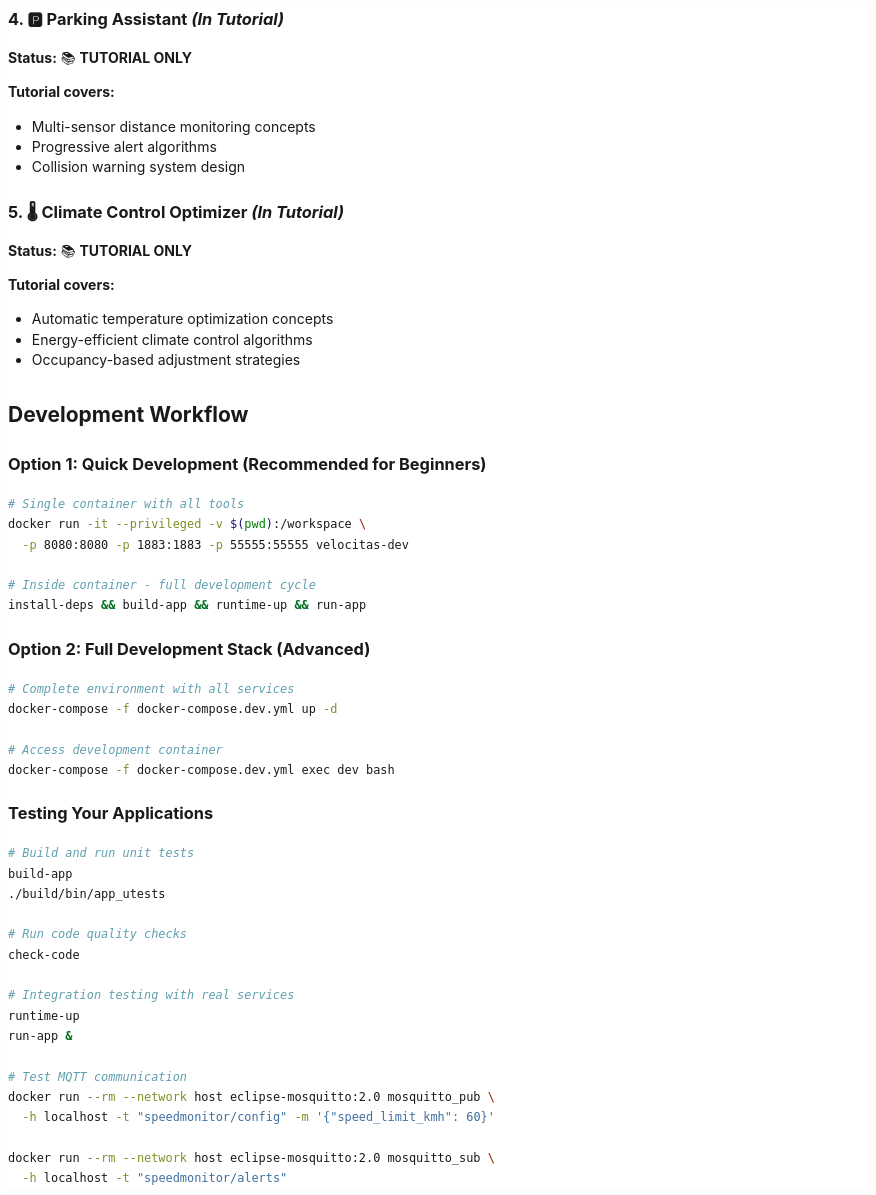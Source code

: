 ### 4. 🅿️ Parking Assistant *(In Tutorial)*
**Status:** 📚 **TUTORIAL ONLY**

**Tutorial covers:**
- Multi-sensor distance monitoring concepts
- Progressive alert algorithms
- Collision warning system design

### 5. 🌡️ Climate Control Optimizer *(In Tutorial)*
**Status:** 📚 **TUTORIAL ONLY**

**Tutorial covers:**
- Automatic temperature optimization concepts
- Energy-efficient climate control algorithms
- Occupancy-based adjustment strategies

## Development Workflow

### Option 1: Quick Development (Recommended for Beginners)
```bash
# Single container with all tools
docker run -it --privileged -v $(pwd):/workspace \
  -p 8080:8080 -p 1883:1883 -p 55555:55555 velocitas-dev

# Inside container - full development cycle
install-deps && build-app && runtime-up && run-app
```

### Option 2: Full Development Stack (Advanced)
```bash
# Complete environment with all services
docker-compose -f docker-compose.dev.yml up -d

# Access development container
docker-compose -f docker-compose.dev.yml exec dev bash
```

### Testing Your Applications

```bash
# Build and run unit tests
build-app
./build/bin/app_utests

# Run code quality checks
check-code

# Integration testing with real services
runtime-up
run-app &

# Test MQTT communication
docker run --rm --network host eclipse-mosquitto:2.0 mosquitto_pub \
  -h localhost -t "speedmonitor/config" -m '{"speed_limit_kmh": 60}'

docker run --rm --network host eclipse-mosquitto:2.0 mosquitto_sub \
  -h localhost -t "speedmonitor/alerts"
```
